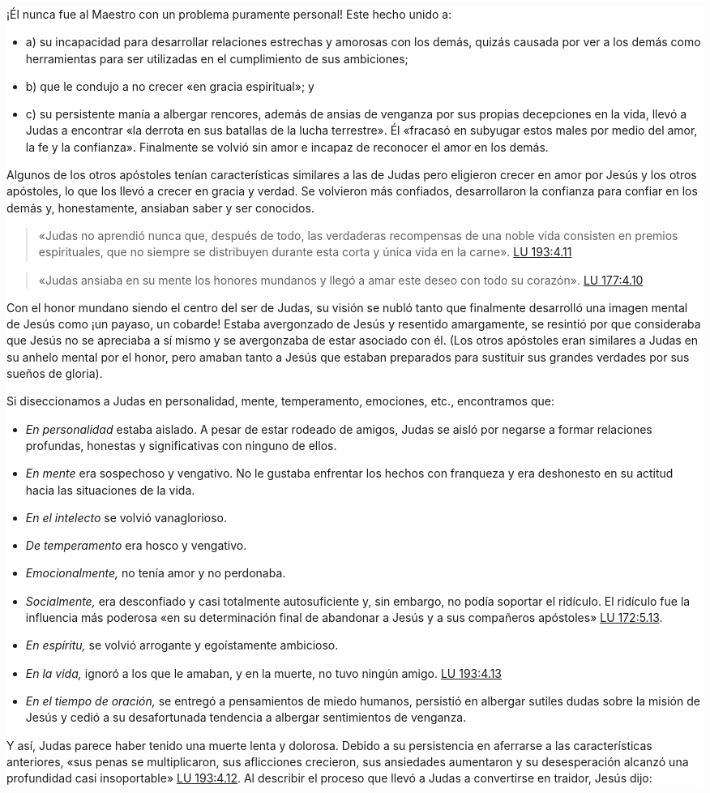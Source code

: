 ¡Él nunca fue al Maestro con un problema puramente personal! Este hecho unido a:

* a) su incapacidad para desarrollar relaciones estrechas y amorosas con los demás, quizás causada por ver a los demás como herramientas para ser utilizadas en el cumplimiento de sus ambiciones;

* b) que le condujo a no crecer «en gracia espiritual»; y

* c) su persistente manía a albergar rencores, además de ansias de venganza por sus propias decepciones en la vida, llevó a Judas a encontrar «la derrota en sus batallas de la lucha terrestre». Él «fracasó en subyugar estos males por medio del amor, la fe y la confianza». Finalmente se volvió sin amor e incapaz de reconocer el amor en los demás.

Algunos de los otros apóstoles tenían características similares a las de Judas pero eligieron crecer en amor por Jesús y los otros apóstoles, lo que los llevó a crecer en gracia y verdad. Se volvieron más confiados, desarrollaron la confianza para confiar en los demás y, honestamente, ansiaban saber y ser conocidos.

> «Judas no aprendió nunca que, después de todo, las verdaderas recompensas de una noble vida consisten en premios espirituales, que no siempre se distribuyen durante esta corta y única vida en la carne». [LU 193:4.11](/es/The_Urantia_Book/193#p4_11)

> «Judas ansiaba en su mente los honores mundanos y llegó a amar este deseo con todo su corazón». [LU 177:4.10](/es/The_Urantia_Book/177#p4_10)

Con el honor mundano siendo el centro del ser de Judas, su visión se nubló tanto que finalmente desarrolló una imagen mental de Jesús como ¡un payaso, un cobarde! Estaba avergonzado de Jesús y resentido amargamente, se resintió por que consideraba que Jesús no se apreciaba a sí mismo y se avergonzaba de estar asociado con él. (Los otros apóstoles eran similares a Judas en su anhelo mental por el honor, pero amaban tanto a Jesús que estaban preparados para sustituir sus grandes verdades por sus sueños de gloria).

Si diseccionamos a Judas en personalidad, mente, temperamento, emociones, etc., encontramos que:

* _En personalidad_ estaba aislado. A pesar de estar rodeado de amigos, Judas se aisló por negarse a formar relaciones profundas, honestas y significativas con ninguno de ellos.

* _En mente_ era sospechoso y vengativo. No le gustaba enfrentar los hechos con franqueza y era deshonesto en su actitud hacia las situaciones de la vida.

* _En el intelecto_ se volvió vanaglorioso.

* _De temperamento_ era hosco y vengativo.

* _Emocionalmente,_ no tenía amor y no perdonaba.

* _Socialmente,_ era desconfiado y casi totalmente autosuficiente y, sin embargo, no podía soportar el ridículo. El ridículo fue la influencia más poderosa «en su determinación final de abandonar a Jesús y a sus compañeros apóstoles» [LU 172:5.13](/es/The_Urantia_Book/172#p5_13).

* _En espíritu,_ se volvió arrogante y egoístamente ambicioso.

* _En la vida,_ ignoró a los que le amaban, y en la muerte, no tuvo ningún amigo. [LU 193:4.13](/es/The_Urantia_Book/193#p4_13)

* _En el tiempo de oración,_ se entregó a pensamientos de miedo humanos, persistió en albergar sutiles dudas sobre la misión de Jesús y cedió a su desafortunada tendencia a albergar sentimientos de venganza.

Y así, Judas parece haber tenido una muerte lenta y dolorosa. Debido a su persistencia en aferrarse a las características anteriores, «sus penas se multiplicaron, sus aflicciones crecieron, sus ansiedades aumentaron y su desesperación alcanzó una profundidad casi insoportable» [LU 193:4.12](/es/The_Urantia_Book/193#p4_12). Al describir el proceso que llevó a Judas a convertirse en traidor, Jesús dijo:
